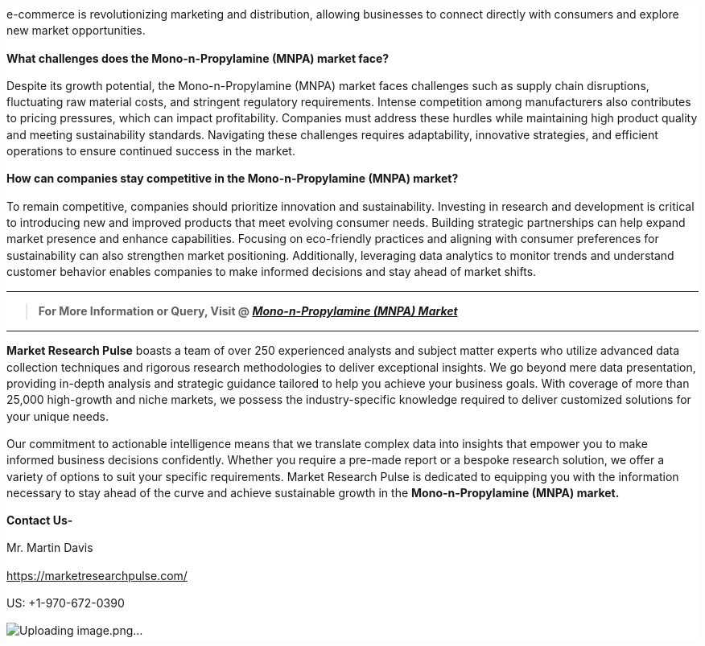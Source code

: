 e-commerce is revolutionizing marketing and distribution, allowing businesses to connect directly with consumers and explore new market opportunities.</p><p><strong>What challenges does the Mono-n-Propylamine (MNPA) market face?</strong></p><p>Despite its growth potential, the Mono-n-Propylamine (MNPA) market faces challenges such as supply chain disruptions, fluctuating raw material costs, and stringent regulatory requirements. Intense competition among manufacturers also contributes to pricing pressures, which can impact profitability. Companies must address these hurdles while maintaining high product quality and meeting sustainability standards. Navigating these challenges requires adaptability, innovative strategies, and efficient operations to ensure continued success in the market.</p><p><strong>How can companies stay competitive in the Mono-n-Propylamine (MNPA) market?</strong></p><p>To remain competitive, companies should prioritize innovation and sustainability. Investing in research and development is critical to introducing new and improved products that meet evolving consumer needs. Building strategic partnerships can help expand market presence and enhance capabilities. Focusing on eco-friendly practices and aligning with consumer preferences for sustainability can also strengthen market positioning. Additionally, leveraging data analytics to monitor trends and understand customer behavior enables companies to make informed decisions and stay ahead of market shifts.</p><hr /><blockquote><p><strong>For More Information or Query, Visit @&nbsp;<em><a href="https://marketresearchpulse.com/report/48158/mono-n-propylamine-mnpa-market?utm_source=Linkedin&utm_medium=029">Mono-n-Propylamine (MNPA) Market</a></em></strong></p></blockquote><hr /><p><strong>Market Research Pulse</strong> boasts a team of over 250 experienced analysts and subject matter experts who utilize advanced data collection techniques and rigorous research methodologies to deliver exceptional insights. We go beyond mere data presentation, providing in-depth analysis and strategic guidance tailored to help you achieve your business goals. With coverage of more than 25,000 high-growth and niche markets, we possess the industry-specific knowledge required to deliver customized solutions for your unique needs.</p><p>Our commitment to actionable intelligence means that we translate complex data into insights that empower you to make informed business decisions confidently. Whether you require a pre-made report or a bespoke research solution, we offer a variety of options to suit your specific requirements. Market Research Pulse is dedicated to equipping you with the information necessary to stay ahead of the curve and achieve sustainable growth in the <strong>Mono-n-Propylamine (MNPA) market.</strong></p><p><strong>Contact Us-</strong></p><p>Mr. Martin Davis</p><p>https://marketresearchpulse.com/</p><p>US: +1-970-672-0390</p>
![Uploading image.png…]()
